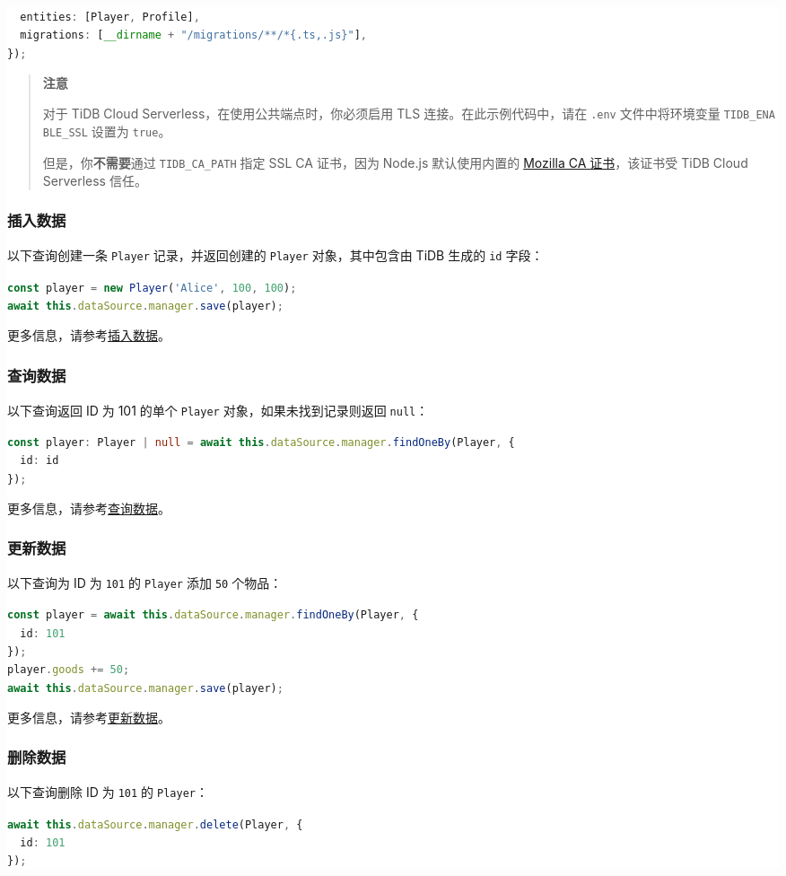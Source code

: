 ```typescript
  entities: [Player, Profile],
  migrations: [__dirname + "/migrations/**/*{.ts,.js}"],
});
```

> **注意**
>
> 对于 TiDB Cloud Serverless，在使用公共端点时，你必须启用 TLS 连接。在此示例代码中，请在 `.env` 文件中将环境变量 `TIDB_ENABLE_SSL` 设置为 `true`。
>
> 但是，你**不需要**通过 `TIDB_CA_PATH` 指定 SSL CA 证书，因为 Node.js 默认使用内置的 [Mozilla CA 证书](https://wiki.mozilla.org/CA/Included_Certificates)，该证书受 TiDB Cloud Serverless 信任。

### 插入数据

以下查询创建一条 `Player` 记录，并返回创建的 `Player` 对象，其中包含由 TiDB 生成的 `id` 字段：

```typescript
const player = new Player('Alice', 100, 100);
await this.dataSource.manager.save(player);
```

更多信息，请参考[插入数据](/develop/dev-guide-insert-data.md)。

### 查询数据

以下查询返回 ID 为 101 的单个 `Player` 对象，如果未找到记录则返回 `null`：

```typescript
const player: Player | null = await this.dataSource.manager.findOneBy(Player, {
  id: id
});
```

更多信息，请参考[查询数据](/develop/dev-guide-get-data-from-single-table.md)。

### 更新数据

以下查询为 ID 为 `101` 的 `Player` 添加 `50` 个物品：

```typescript
const player = await this.dataSource.manager.findOneBy(Player, {
  id: 101
});
player.goods += 50;
await this.dataSource.manager.save(player);
```

更多信息，请参考[更新数据](/develop/dev-guide-update-data.md)。

### 删除数据

以下查询删除 ID 为 `101` 的 `Player`：

```typescript
await this.dataSource.manager.delete(Player, {
  id: 101
});
```

